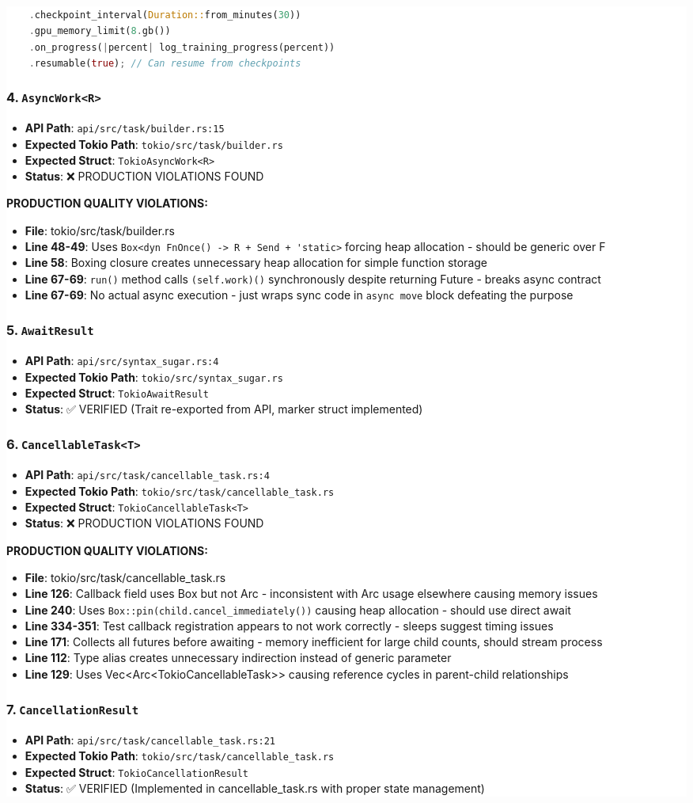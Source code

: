 ```rust
    .checkpoint_interval(Duration::from_minutes(30))
    .gpu_memory_limit(8.gb())
    .on_progress(|percent| log_training_progress(percent))
    .resumable(true); // Can resume from checkpoints
```

### 4. `AsyncWork<R>`
- **API Path**: `api/src/task/builder.rs:15`
- **Expected Tokio Path**: `tokio/src/task/builder.rs`
- **Expected Struct**: `TokioAsyncWork<R>`
- **Status**: ❌ PRODUCTION VIOLATIONS FOUND

**PRODUCTION QUALITY VIOLATIONS:**
- **File**: tokio/src/task/builder.rs
- **Line 48-49**: Uses `Box<dyn FnOnce() -> R + Send + 'static>` forcing heap allocation - should be generic over F
- **Line 58**: Boxing closure creates unnecessary heap allocation for simple function storage
- **Line 67-69**: `run()` method calls `(self.work)()` synchronously despite returning Future - breaks async contract
- **Line 67-69**: No actual async execution - just wraps sync code in `async move` block defeating the purpose

### 5. `AwaitResult`
- **API Path**: `api/src/syntax_sugar.rs:4`
- **Expected Tokio Path**: `tokio/src/syntax_sugar.rs`
- **Expected Struct**: `TokioAwaitResult`
- **Status**: ✅ VERIFIED (Trait re-exported from API, marker struct implemented)

### 6. `CancellableTask<T>`
- **API Path**: `api/src/task/cancellable_task.rs:4`
- **Expected Tokio Path**: `tokio/src/task/cancellable_task.rs`
- **Expected Struct**: `TokioCancellableTask<T>`
- **Status**: ❌ PRODUCTION VIOLATIONS FOUND

**PRODUCTION QUALITY VIOLATIONS:**
- **File**: tokio/src/task/cancellable_task.rs
- **Line 126**: Callback field uses Box but not Arc - inconsistent with Arc usage elsewhere causing memory issues
- **Line 240**: Uses `Box::pin(child.cancel_immediately())` causing heap allocation - should use direct await
- **Line 334-351**: Test callback registration appears to not work correctly - sleeps suggest timing issues
- **Line 171**: Collects all futures before awaiting - memory inefficient for large child counts, should stream process
- **Line 112**: Type alias creates unnecessary indirection instead of generic parameter
- **Line 129**: Uses Vec<Arc<TokioCancellableTask<T>>> causing reference cycles in parent-child relationships

### 7. `CancellationResult`
- **API Path**: `api/src/task/cancellable_task.rs:21`
- **Expected Tokio Path**: `tokio/src/task/cancellable_task.rs`
- **Expected Struct**: `TokioCancellationResult`
- **Status**: ✅ VERIFIED (Implemented in cancellable_task.rs with proper state management)
